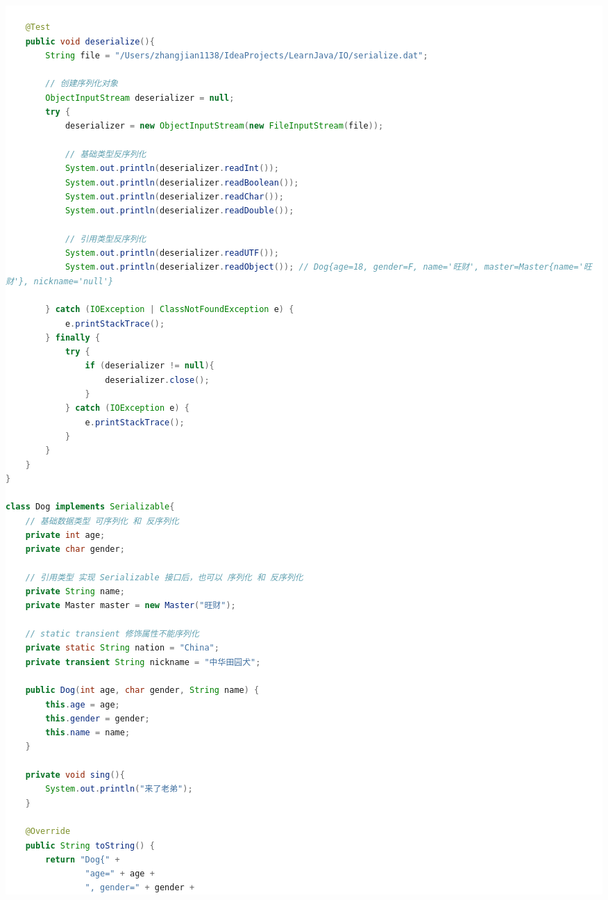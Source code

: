 ```java

    @Test
    public void deserialize(){
        String file = "/Users/zhangjian1138/IdeaProjects/LearnJava/IO/serialize.dat";

        // 创建序列化对象
        ObjectInputStream deserializer = null;
        try {
            deserializer = new ObjectInputStream(new FileInputStream(file));

            // 基础类型反序列化
            System.out.println(deserializer.readInt());
            System.out.println(deserializer.readBoolean());
            System.out.println(deserializer.readChar());
            System.out.println(deserializer.readDouble());

            // 引用类型反序列化
            System.out.println(deserializer.readUTF());
            System.out.println(deserializer.readObject()); // Dog{age=18, gender=F, name='旺财', master=Master{name='旺财'}, nickname='null'}

        } catch (IOException | ClassNotFoundException e) {
            e.printStackTrace();
        } finally {
            try {
                if (deserializer != null){
                    deserializer.close();
                }
            } catch (IOException e) {
                e.printStackTrace();
            }
        }
    }
}

class Dog implements Serializable{
    // 基础数据类型 可序列化 和 反序列化
    private int age;
    private char gender;

    // 引用类型 实现 Serializable 接口后，也可以 序列化 和 反序列化
    private String name;
    private Master master = new Master("旺财");

    // static transient 修饰属性不能序列化
    private static String nation = "China";
    private transient String nickname = "中华田园犬";

    public Dog(int age, char gender, String name) {
        this.age = age;
        this.gender = gender;
        this.name = name;
    }

    private void sing(){
        System.out.println("来了老弟");
    }

    @Override
    public String toString() {
        return "Dog{" +
                "age=" + age +
                ", gender=" + gender +
```